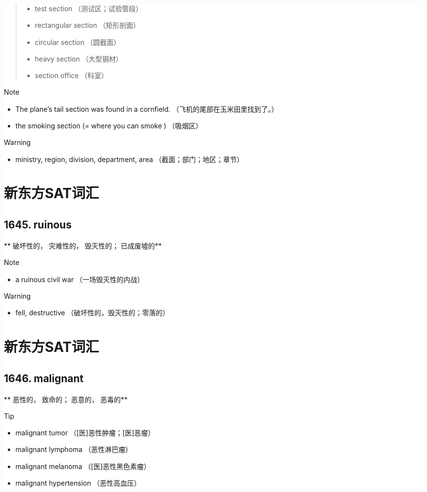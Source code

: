 >
> - test section （测试区；试验管段）
>
> - rectangular section （矩形剖面）
>
> - circular section （圆截面）
>
> - heavy section （大型钢材）
>
> - section office （科室）
>

> [!NOTE]
>
> - The plane’s tail section was found in a cornfield. （飞机的尾部在玉米田里找到了。）
>
> - the smoking section (= where you can smoke ) （吸烟区）
>

> [!WARNING]
>
> - ministry, region, division, department, area （截面；部门；地区；章节）
>

# 新东方SAT词汇

## 1645. ruinous

** 破坏性的， 灾难性的， 毁灭性的； 已成废墟的**

> [!NOTE]
>
> - a ruinous civil war （一场毁灭性的内战）
>

> [!WARNING]
>
> - fell, destructive （破坏性的，毁灭性的；零落的）
>

# 新东方SAT词汇

## 1646. malignant

** 恶性的， 致命的； 恶意的， 恶毒的**

> [!TIP]
>
> - malignant tumor （[医]恶性肿瘤；[医]恶瘤）
>
> - malignant lymphoma （恶性淋巴瘤）
>
> - malignant melanoma （[医]恶性黑色素瘤）
>
> - malignant hypertension （恶性高血压）
>
